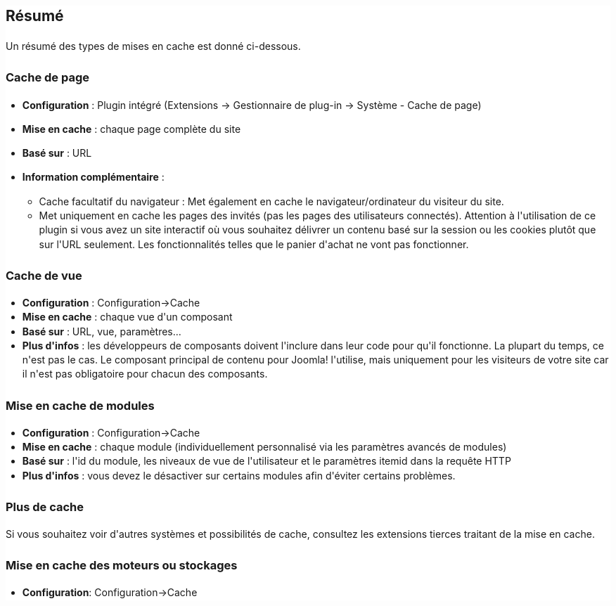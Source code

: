 ## Résumé

Un résumé des types de mises en cache est donné ci-dessous.

### Cache de page

- **Configuration** : Plugin intégré (Extensions -\> Gestionnaire de
  plug-in -\> Système - Cache de page)
- **Mise en cache** : chaque page complète du site
- **Basé sur** : URL



- **Information complémentaire** :
  - Cache facultatif du navigateur : Met également en cache le
    navigateur/ordinateur du visiteur du site.
  - Met uniquement en cache les pages des invités (pas les pages des
    utilisateurs connectés). Attention à l'utilisation de ce plugin si
    vous avez un site interactif où vous souhaitez délivrer un contenu
    basé sur la session ou les cookies plutôt que sur l'URL seulement.
    Les fonctionnalités telles que le panier d'achat ne vont pas
    fonctionner.

### Cache de vue

- **Configuration** : Configuration-\>Cache
- **Mise en cache** : chaque vue d'un composant
- **Basé sur** : URL, vue, paramètres...
- **Plus d'infos** : les développeurs de composants doivent l'inclure
  dans leur code pour qu'il fonctionne. La plupart du temps, ce n'est
  pas le cas. Le composant principal de contenu pour Joomla! l'utilise,
  mais uniquement pour les visiteurs de votre site car il n'est pas
  obligatoire pour chacun des composants.

### Mise en cache de modules

- **Configuration** : Configuration-\>Cache
- **Mise en cache** : chaque module (individuellement personnalisé via
  les paramètres avancés de modules)
- **Basé sur** : l'id du module, les niveaux de vue de l'utilisateur et
  le paramètres itemid dans la requête HTTP
- **Plus d'infos** : vous devez le désactiver sur certains modules afin
  d'éviter certains problèmes.

### Plus de cache

Si vous souhaitez voir d'autres systèmes et possibilités de cache,
consultez les extensions tierces traitant de la mise en cache.

### Mise en cache des moteurs ou stockages

- **Configuration**: Configuration-\>Cache
